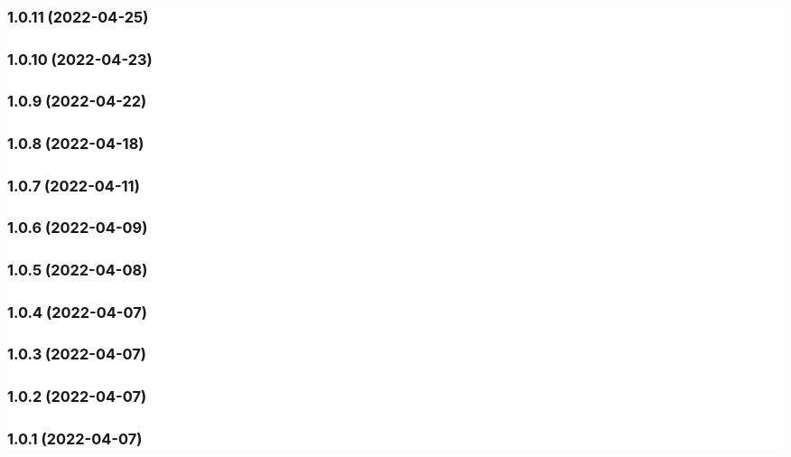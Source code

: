 ### 1.0.11 (2022-04-25)

### 1.0.10 (2022-04-23)

### 1.0.9 (2022-04-22)

### 1.0.8 (2022-04-18)

### 1.0.7 (2022-04-11)

### 1.0.6 (2022-04-09)

### 1.0.5 (2022-04-08)

### 1.0.4 (2022-04-07)

### 1.0.3 (2022-04-07)

### 1.0.2 (2022-04-07)

### 1.0.1 (2022-04-07)
